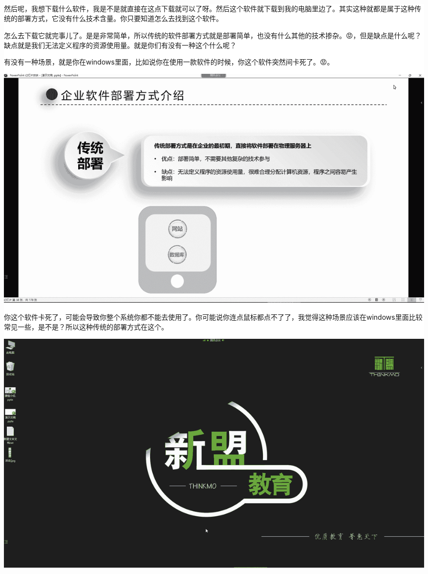 然后呢，我想下载什么软件，我是不是就直接在这点下载就可以了呀。然后这个软件就下载到我的电脑里边了。其实这种就都是属于这种传统的部署方式，它没有什么技术含量。你只要知道怎么去找到这个软件。

怎么去下载它就完事儿了。是是非常简单，所以传统的软件部署方式就是部署简单，也没有什么其他的技术掺杂。😡，但是缺点是什么呢？缺点就是我们无法定义程序的资源使用量。就是你们有没有一种这个什么呢？

有没有一种场景，就是你在windows里面，比如说你在使用一款软件的时候，你这个软件突然间卡死了。😡。



![](img/367a0910486a31ad88f841454e6c2d83_10.png)

你这个软件卡死了，可能会导致你整个系统你都不能去使用了。你可能说你连点鼠标都点不了了，我觉得这种场景应该在windows里面比较常见一些，是不是？所以这种传统的部署方式在这个。



![](img/367a0910486a31ad88f841454e6c2d83_12.png)
